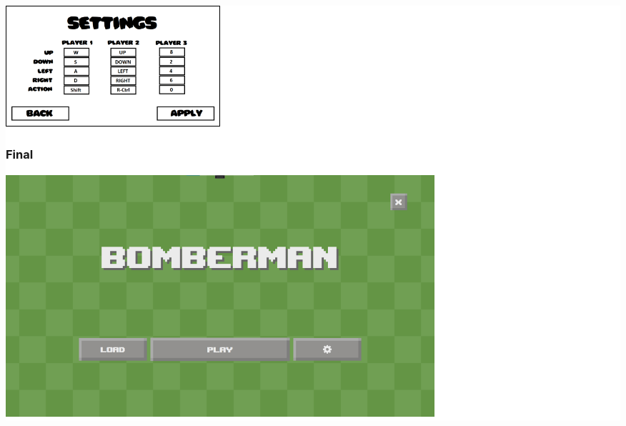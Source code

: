 <img src="data/plan_settings.png" alt="Settings" width="300px">

### Final
<img src="data/final_menu.png" alt="Menu" width="600px">